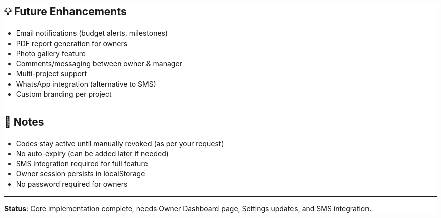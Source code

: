 ## 💡 Future Enhancements

- Email notifications (budget alerts, milestones)
- PDF report generation for owners
- Photo gallery feature
- Comments/messaging between owner & manager
- Multi-project support
- WhatsApp integration (alternative to SMS)
- Custom branding per project

## 📝 Notes

- Codes stay active until manually revoked (as per your request)
- No auto-expiry (can be added later if needed)
- SMS integration required for full feature
- Owner session persists in localStorage
- No password required for owners

---

**Status**: Core implementation complete, needs Owner Dashboard page, Settings updates, and SMS integration.

